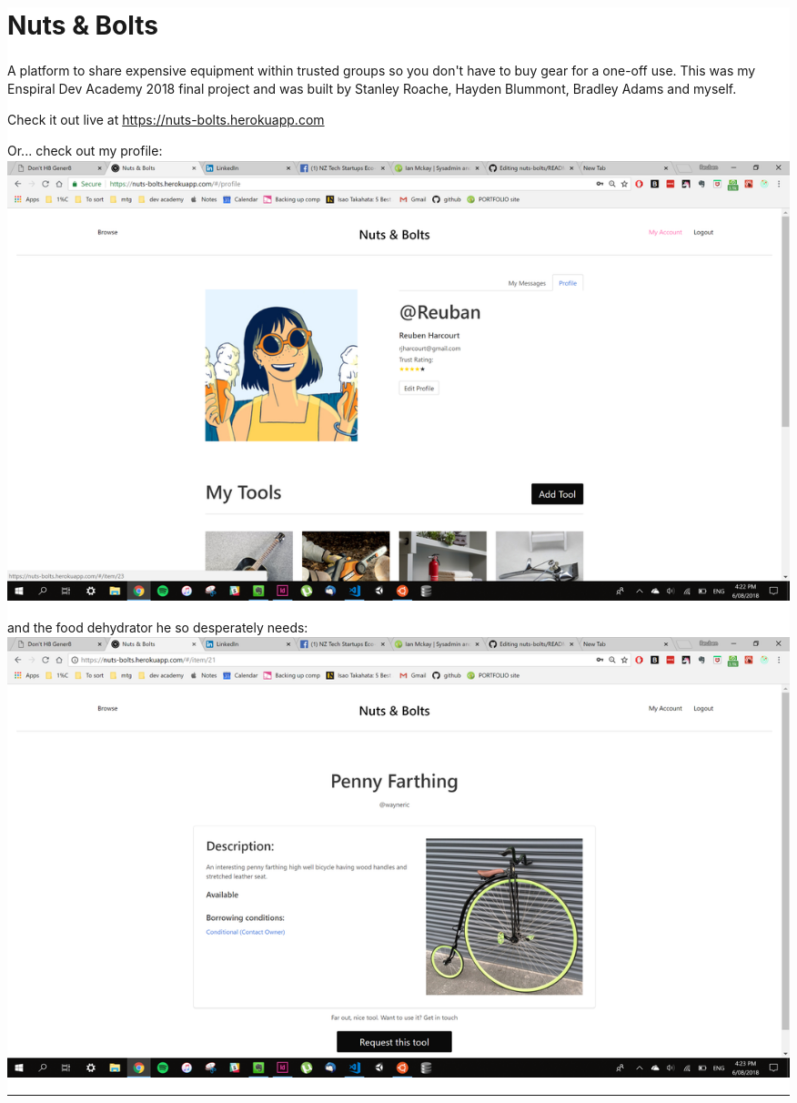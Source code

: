 # Nuts & Bolts
A platform to share expensive equipment within trusted groups so you don't have to buy gear for a one-off use. This was my Enspiral Dev Academy 2018 final project and was built by Stanley Roache, Hayden Blummont, Bradley Adams and myself.

Check it out live at https://nuts-bolts.herokuapp.com

Or... check out my profile: 
<img src='public/images/readme/prof.PNG' alt='profile page view'>

and the food dehydrator he so desperately needs:
<img src='public/images/readme/gear.PNG' alt='profile gear view'>

---